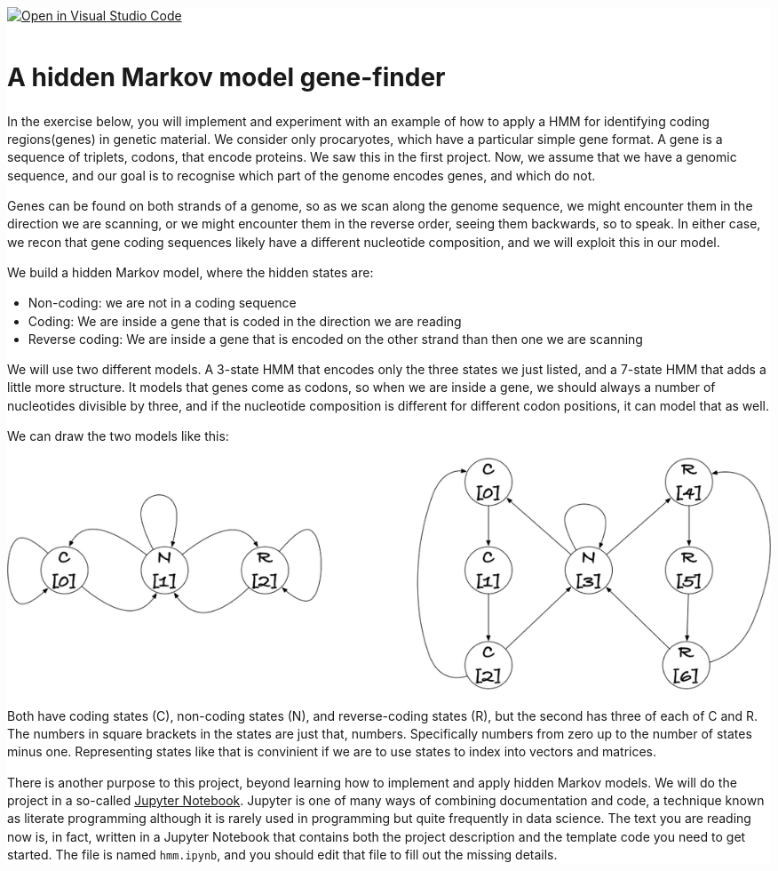 [![Open in Visual Studio Code](https://classroom.github.com/assets/open-in-vscode-c66648af7eb3fe8bc4f294546bfd86ef473780cde1dea487d3c4ff354943c9ae.svg)](https://classroom.github.com/online_ide?assignment_repo_id=9308938&assignment_repo_type=AssignmentRepo)
# A hidden Markov model gene-finder

In the exercise below, you will implement and experiment with an example of how to apply a HMM for identifying coding regions(genes) in genetic material. We consider only procaryotes, which have a particular simple gene format. A gene is a sequence of triplets, codons, that encode proteins. We saw this in the first project. Now, we assume that we have a genomic sequence, and our goal is to recognise which part of the genome encodes genes, and which do not.

Genes can be found on both strands of a genome, so as we scan along the genome sequence, we might encounter them in the direction we are scanning, or we might encounter them in the reverse order, seeing them backwards, so to speak. In either case, we recon that gene coding sequences likely have a different nucleotide composition, and we will exploit this in our model.

We build a hidden Markov model, where the hidden states are:

- Non-coding: we are not in a coding sequence
- Coding: We are inside a gene that is coded in the direction we are reading
- Reverse coding: We are inside a gene that is encoded on the other strand than then one we are scanning

We will use two different models. A 3-state HMM that encodes only the three states we just listed, and a 7-state HMM that adds a little more structure. It models that genes come as codons, so when we are inside a gene, we should always a number of nucleotides divisible by three, and if the nucleotide composition is different for different codon positions, it can model that as well.

We can draw the two models like this:

![Gene-finder models](figures/gene-finder-models.png)


Both have coding states (C), non-coding states (N), and reverse-coding states (R), but the second has three of each of C and R. The numbers in square brackets in the states are just that, numbers. Specifically numbers from zero up to the number of states minus one. Representing states like that is convinient if we are to use states to index into vectors and matrices.

There is another purpose to this project, beyond learning how to implement and apply hidden Markov models. We will do the project in a so-called [Jupyter Notebook](https://jupyter.org). Jupyter is one of many ways of combining documentation and code, a technique known as literate programming although it is rarely used in programming but quite frequently in data science. The text you are reading now is, in fact, written in a Jupyter Notebook that contains both the project description and the template code you need to get started. The file is named `hmm.ipynb`, and you should edit that file to fill out the missing details.
